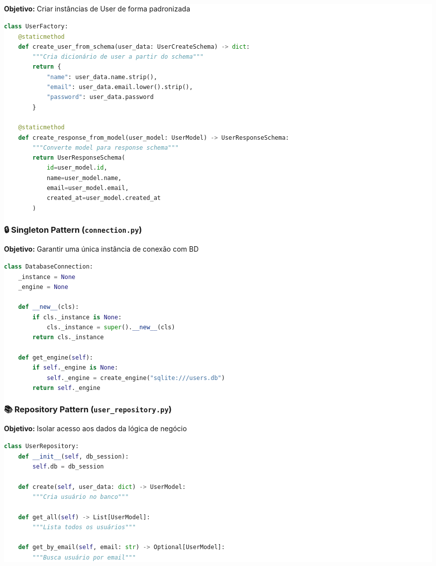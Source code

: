 **Objetivo:** Criar instâncias de User de forma padronizada

```python
class UserFactory:
    @staticmethod
    def create_user_from_schema(user_data: UserCreateSchema) -> dict:
        """Cria dicionário de user a partir do schema"""
        return {
            "name": user_data.name.strip(),
            "email": user_data.email.lower().strip(),
            "password": user_data.password
        }

    @staticmethod
    def create_response_from_model(user_model: UserModel) -> UserResponseSchema:
        """Converte model para response schema"""
        return UserResponseSchema(
            id=user_model.id,
            name=user_model.name,
            email=user_model.email,
            created_at=user_model.created_at
        )
```

### 🔒 Singleton Pattern (`connection.py`)

**Objetivo:** Garantir uma única instância de conexão com BD

```python
class DatabaseConnection:
    _instance = None
    _engine = None

    def __new__(cls):
        if cls._instance is None:
            cls._instance = super().__new__(cls)
        return cls._instance

    def get_engine(self):
        if self._engine is None:
            self._engine = create_engine("sqlite:///users.db")
        return self._engine
```

### 📚 Repository Pattern (`user_repository.py`)

**Objetivo:** Isolar acesso aos dados da lógica de negócio

```python
class UserRepository:
    def __init__(self, db_session):
        self.db = db_session

    def create(self, user_data: dict) -> UserModel:
        """Cria usuário no banco"""

    def get_all(self) -> List[UserModel]:
        """Lista todos os usuários"""

    def get_by_email(self, email: str) -> Optional[UserModel]:
        """Busca usuário por email"""
```
